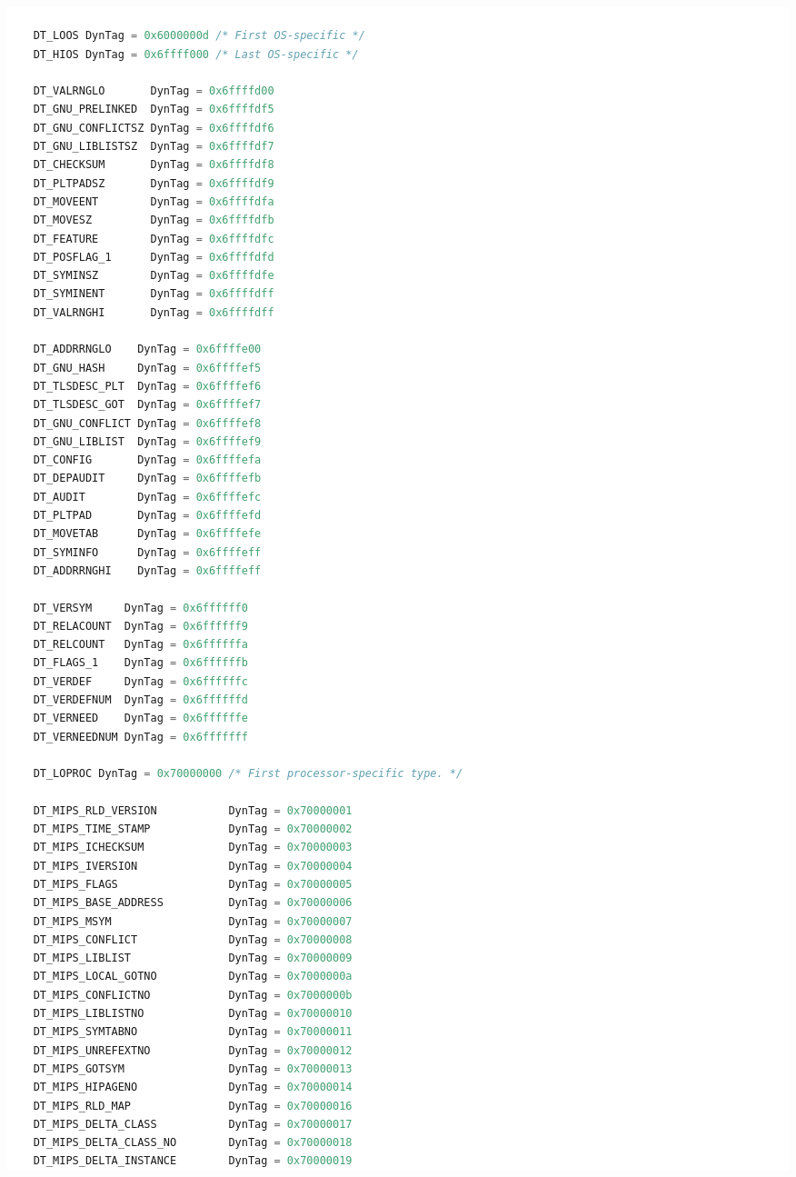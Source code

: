 ```go

    DT_LOOS DynTag = 0x6000000d /* First OS-specific */
    DT_HIOS DynTag = 0x6ffff000 /* Last OS-specific */

    DT_VALRNGLO       DynTag = 0x6ffffd00
    DT_GNU_PRELINKED  DynTag = 0x6ffffdf5
    DT_GNU_CONFLICTSZ DynTag = 0x6ffffdf6
    DT_GNU_LIBLISTSZ  DynTag = 0x6ffffdf7
    DT_CHECKSUM       DynTag = 0x6ffffdf8
    DT_PLTPADSZ       DynTag = 0x6ffffdf9
    DT_MOVEENT        DynTag = 0x6ffffdfa
    DT_MOVESZ         DynTag = 0x6ffffdfb
    DT_FEATURE        DynTag = 0x6ffffdfc
    DT_POSFLAG_1      DynTag = 0x6ffffdfd
    DT_SYMINSZ        DynTag = 0x6ffffdfe
    DT_SYMINENT       DynTag = 0x6ffffdff
    DT_VALRNGHI       DynTag = 0x6ffffdff

    DT_ADDRRNGLO    DynTag = 0x6ffffe00
    DT_GNU_HASH     DynTag = 0x6ffffef5
    DT_TLSDESC_PLT  DynTag = 0x6ffffef6
    DT_TLSDESC_GOT  DynTag = 0x6ffffef7
    DT_GNU_CONFLICT DynTag = 0x6ffffef8
    DT_GNU_LIBLIST  DynTag = 0x6ffffef9
    DT_CONFIG       DynTag = 0x6ffffefa
    DT_DEPAUDIT     DynTag = 0x6ffffefb
    DT_AUDIT        DynTag = 0x6ffffefc
    DT_PLTPAD       DynTag = 0x6ffffefd
    DT_MOVETAB      DynTag = 0x6ffffefe
    DT_SYMINFO      DynTag = 0x6ffffeff
    DT_ADDRRNGHI    DynTag = 0x6ffffeff

    DT_VERSYM     DynTag = 0x6ffffff0
    DT_RELACOUNT  DynTag = 0x6ffffff9
    DT_RELCOUNT   DynTag = 0x6ffffffa
    DT_FLAGS_1    DynTag = 0x6ffffffb
    DT_VERDEF     DynTag = 0x6ffffffc
    DT_VERDEFNUM  DynTag = 0x6ffffffd
    DT_VERNEED    DynTag = 0x6ffffffe
    DT_VERNEEDNUM DynTag = 0x6fffffff

    DT_LOPROC DynTag = 0x70000000 /* First processor-specific type. */

    DT_MIPS_RLD_VERSION           DynTag = 0x70000001
    DT_MIPS_TIME_STAMP            DynTag = 0x70000002
    DT_MIPS_ICHECKSUM             DynTag = 0x70000003
    DT_MIPS_IVERSION              DynTag = 0x70000004
    DT_MIPS_FLAGS                 DynTag = 0x70000005
    DT_MIPS_BASE_ADDRESS          DynTag = 0x70000006
    DT_MIPS_MSYM                  DynTag = 0x70000007
    DT_MIPS_CONFLICT              DynTag = 0x70000008
    DT_MIPS_LIBLIST               DynTag = 0x70000009
    DT_MIPS_LOCAL_GOTNO           DynTag = 0x7000000a
    DT_MIPS_CONFLICTNO            DynTag = 0x7000000b
    DT_MIPS_LIBLISTNO             DynTag = 0x70000010
    DT_MIPS_SYMTABNO              DynTag = 0x70000011
    DT_MIPS_UNREFEXTNO            DynTag = 0x70000012
    DT_MIPS_GOTSYM                DynTag = 0x70000013
    DT_MIPS_HIPAGENO              DynTag = 0x70000014
    DT_MIPS_RLD_MAP               DynTag = 0x70000016
    DT_MIPS_DELTA_CLASS           DynTag = 0x70000017
    DT_MIPS_DELTA_CLASS_NO        DynTag = 0x70000018
    DT_MIPS_DELTA_INSTANCE        DynTag = 0x70000019
```